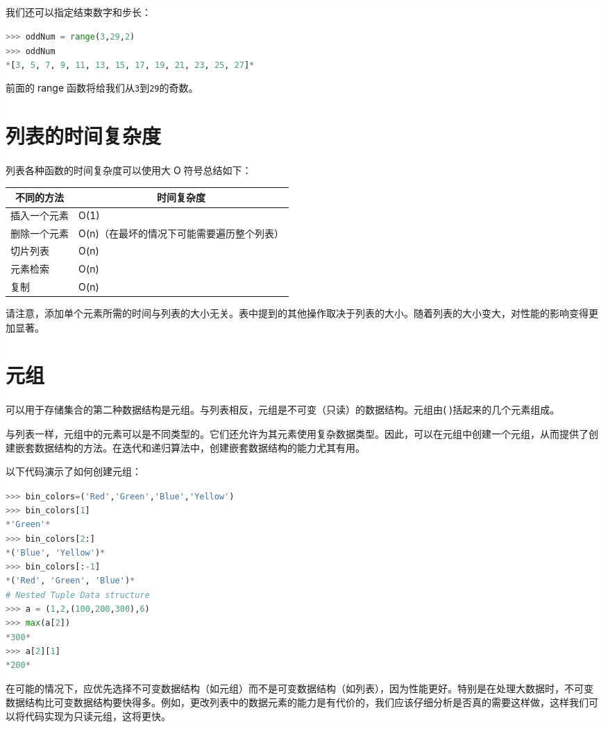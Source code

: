 我们还可以指定结束数字和步长：

```py
>>> oddNum = range(3,29,2)
>>> oddNum
*[3, 5, 7, 9, 11, 13, 15, 17, 19, 21, 23, 25, 27]*
```

前面的 range 函数将给我们从`3`到`29`的奇数。

# 列表的时间复杂度

列表各种函数的时间复杂度可以使用大 O 符号总结如下：

| 不同的方法 | 时间复杂度 |
| --- | --- |
| 插入一个元素 | O(1) |
| 删除一个元素 | O(n)（在最坏的情况下可能需要遍历整个列表） |
| 切片列表 | O(n) |
| 元素检索 | O(n) |
| 复制 | O(n) |

请注意，添加单个元素所需的时间与列表的大小无关。表中提到的其他操作取决于列表的大小。随着列表的大小变大，对性能的影响变得更加显著。

# 元组

可以用于存储集合的第二种数据结构是元组。与列表相反，元组是不可变（只读）的数据结构。元组由( )括起来的几个元素组成。

与列表一样，元组中的元素可以是不同类型的。它们还允许为其元素使用复杂数据类型。因此，可以在元组中创建一个元组，从而提供了创建嵌套数据结构的方法。在迭代和递归算法中，创建嵌套数据结构的能力尤其有用。

以下代码演示了如何创建元组：

```py
>>> bin_colors=('Red','Green','Blue','Yellow')
>>> bin_colors[1]
*'Green'*
>>> bin_colors[2:]
*('Blue', 'Yellow')*
>>> bin_colors[:-1]
*('Red', 'Green', 'Blue')*
# Nested Tuple Data structure
>>> a = (1,2,(100,200,300),6)
>>> max(a[2])
*300*
>>> a[2][1]
*200*
```

在可能的情况下，应优先选择不可变数据结构（如元组）而不是可变数据结构（如列表），因为性能更好。特别是在处理大数据时，不可变数据结构比可变数据结构要快得多。例如，更改列表中的数据元素的能力是有代价的，我们应该仔细分析是否真的需要这样做，这样我们可以将代码实现为只读元组，这将更快。
